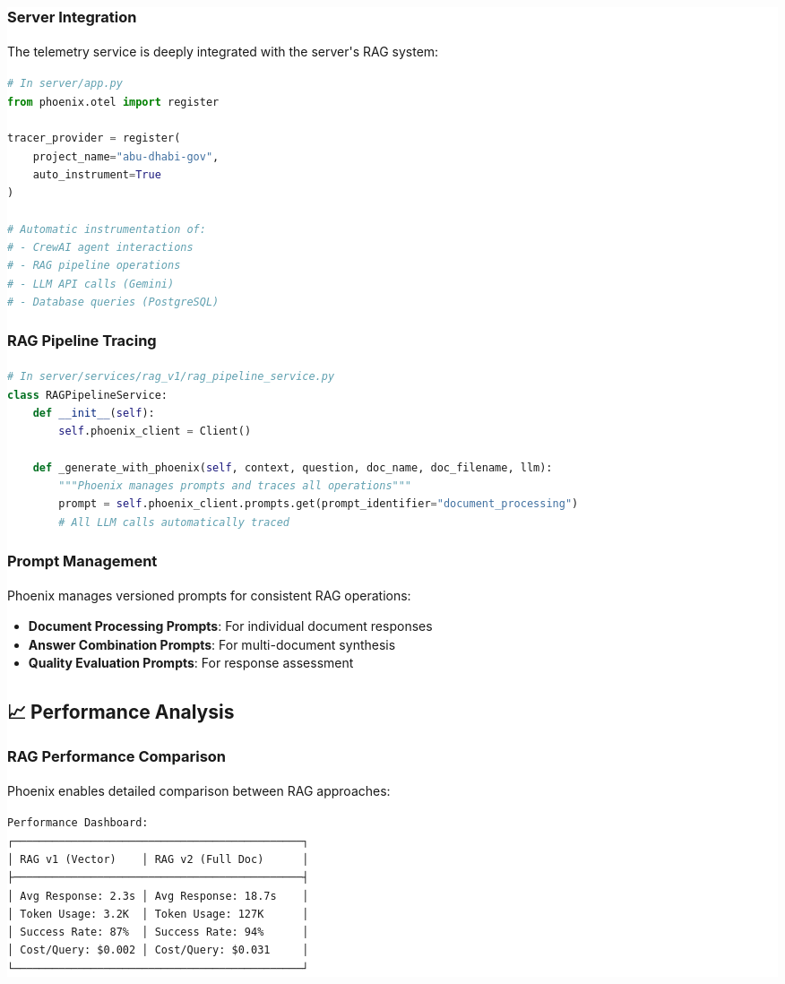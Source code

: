 ### Server Integration

The telemetry service is deeply integrated with the server's RAG system:

```python
# In server/app.py
from phoenix.otel import register

tracer_provider = register(
    project_name="abu-dhabi-gov",
    auto_instrument=True
)

# Automatic instrumentation of:
# - CrewAI agent interactions
# - RAG pipeline operations  
# - LLM API calls (Gemini)
# - Database queries (PostgreSQL)
```

### RAG Pipeline Tracing

```python
# In server/services/rag_v1/rag_pipeline_service.py
class RAGPipelineService:
    def __init__(self):
        self.phoenix_client = Client()
        
    def _generate_with_phoenix(self, context, question, doc_name, doc_filename, llm):
        """Phoenix manages prompts and traces all operations"""
        prompt = self.phoenix_client.prompts.get(prompt_identifier="document_processing")
        # All LLM calls automatically traced
```

### Prompt Management

Phoenix manages versioned prompts for consistent RAG operations:

- **Document Processing Prompts**: For individual document responses
- **Answer Combination Prompts**: For multi-document synthesis
- **Quality Evaluation Prompts**: For response assessment

## 📈 Performance Analysis

### RAG Performance Comparison

Phoenix enables detailed comparison between RAG approaches:

```
Performance Dashboard:
┌─────────────────────────────────────────────┐
│ RAG v1 (Vector)    │ RAG v2 (Full Doc)      │
├─────────────────────────────────────────────┤
│ Avg Response: 2.3s │ Avg Response: 18.7s    │
│ Token Usage: 3.2K  │ Token Usage: 127K      │
│ Success Rate: 87%  │ Success Rate: 94%      │
│ Cost/Query: $0.002 │ Cost/Query: $0.031     │
└─────────────────────────────────────────────┘
```
